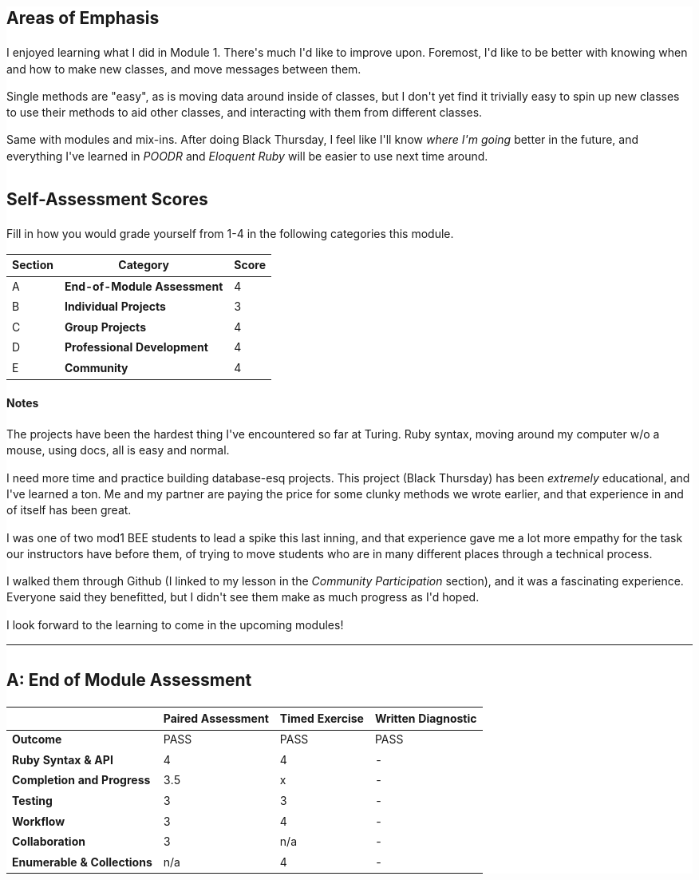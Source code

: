 
## Areas of Emphasis

I enjoyed learning what I did in Module 1. There's much I'd like to improve upon. Foremost, I'd like to be better with knowing when and how to make new classes, and move messages between them.

Single methods are "easy", as is moving data around inside of classes, but I don't yet find it trivially easy to spin up new classes to use their methods to aid other classes, and interacting with them from different classes.

Same with modules and mix-ins. After doing Black Thursday, I feel like I'll know _where I'm going_ better in the future, and everything I've learned in _POODR_ and _Eloquent Ruby_ will be easier to use next time around.

## Self-Assessment Scores

Fill in how you would grade yourself from 1-4 in the following categories this module.

| Section | Category | Score |
| --- | ----- | --- |
| A | **End-of-Module Assessment** | 4 |
| B | **Individual Projects** | 3 |
| C | **Group Projects** | 4 |
| D | **Professional Development** | 4 |
| E | **Community** | 4 |

#### Notes

The projects have been the hardest thing I've encountered so far at Turing. Ruby syntax, moving around my computer w/o a mouse, using docs, all is easy and normal.

I need more time and practice building database-esq projects. This project (Black Thursday) has been _extremely_ educational, and I've learned a ton. Me and my partner are paying the price for some clunky methods we wrote earlier, and that experience in and of itself has been great.

I was one of two mod1 BEE students to lead a spike this last inning, and that experience gave me a lot more empathy for the task our instructors have before them, of trying to move students who are in many different places through a technical process.

I walked them through Github (I linked to my lesson in the _Community Participation_ section), and it was a fascinating experience. Everyone said they benefitted, but I didn't see them make as much progress as I'd hoped.

I look forward to the learning to come in the upcoming modules!

------------------------------------------------

## A: End of Module Assessment

|  | Paired Assessment | Timed Exercise | Written Diagnostic |
| ----- | --- | --- | --- |
| **Outcome** | PASS | PASS | PASS |
| **Ruby Syntax & API** | 4 | 4 | - |
| **Completion and Progress** | 3.5 | x | - |
| **Testing** | 3 | 3 | - |
| **Workflow** | 3 | 4 | -  |
| **Collaboration** | 3 | n/a | - |
| **Enumerable & Collections** | n/a | 4 | - |
